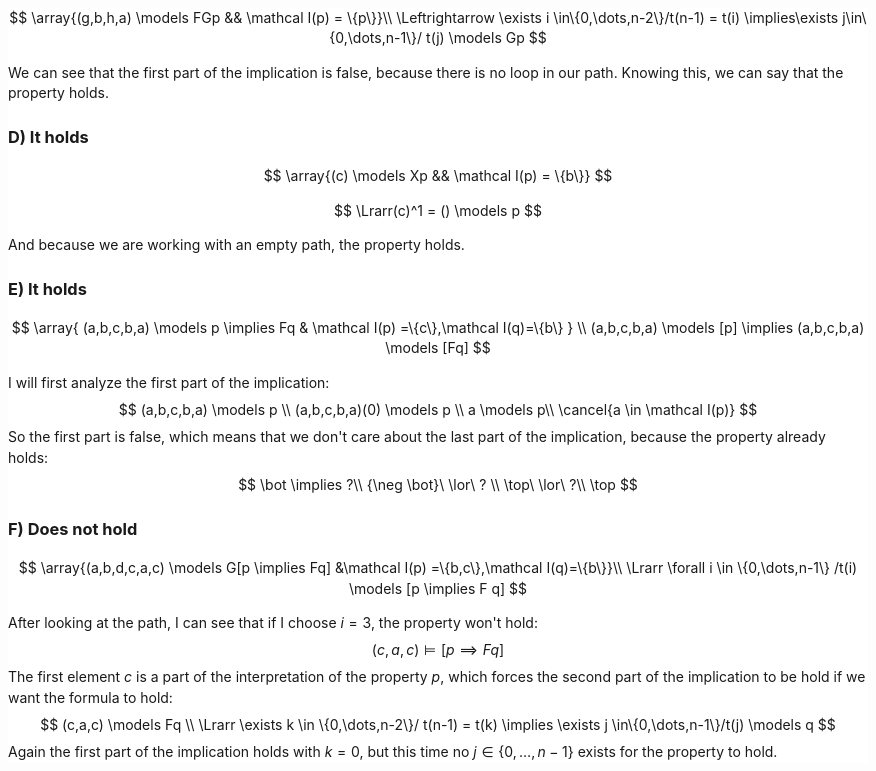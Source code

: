 $$
\array{(g,b,h,a) \models FGp && \mathcal I(p) = \{p\}}\\
\Leftrightarrow \exists i \in\{0,\dots,n-2\}/t(n-1) = t(i) \implies\exists j\in\{0,\dots,n-1\}/ t(j) \models Gp
$$

We can see that the first part of the implication is false, because there is no loop in our path. Knowing this, we can say that the property holds.

### D) It holds

$$
\array{(c) \models Xp && \mathcal I(p) = \{b\}}
$$

$$
\Lrarr(c)^1 = () \models p
$$

And because we are working with an empty path, the property holds.

### E) It holds

$$
\array{ (a,b,c,b,a) \models p \implies Fq & \mathcal I(p) =\{c\},\mathcal I(q)=\{b\} }
\\
(a,b,c,b,a) \models [p]  \implies (a,b,c,b,a) \models [Fq]
$$

I will first analyze  the first part of the implication:
$$
(a,b,c,b,a) \models p \\
(a,b,c,b,a)(0) \models p \\
a \models p\\
\cancel{a \in \mathcal I(p)}
$$
So the first part is false, which means that we don't care about the last part of the implication, because the property already holds:
$$
\bot \implies ?\\
{\neg \bot}\  \lor\  ? \\
\top\ \lor\ ?\\
\top
$$

### F) Does not hold

$$
\array{(a,b,d,c,a,c) \models G[p \implies Fq] &\mathcal I(p) =\{b,c\},\mathcal I(q)=\{b\}}\\
\Lrarr \forall i \in \{0,\dots,n-1\} /t(i) \models [p \implies F q]
$$

After looking at the path, I can see that if I choose $i = 3$, the property won't hold:
$$
(c,a,c) \models [p \implies Fq]
$$
The first element $c$ is a part of the interpretation of the property $p$, which forces the second part of the implication to be hold if we want the formula to hold:
$$
(c,a,c) \models Fq  \\
\Lrarr \exists k \in \{0,\dots,n-2\}/ t(n-1) = t(k) \implies \exists j \in\{0,\dots,n-1\}/t(j) \models q
$$
Again the first part of the implication holds with $k = 0$, but this time no $j \in \{0,\dots,n-1\}$ exists for the property to hold. 

